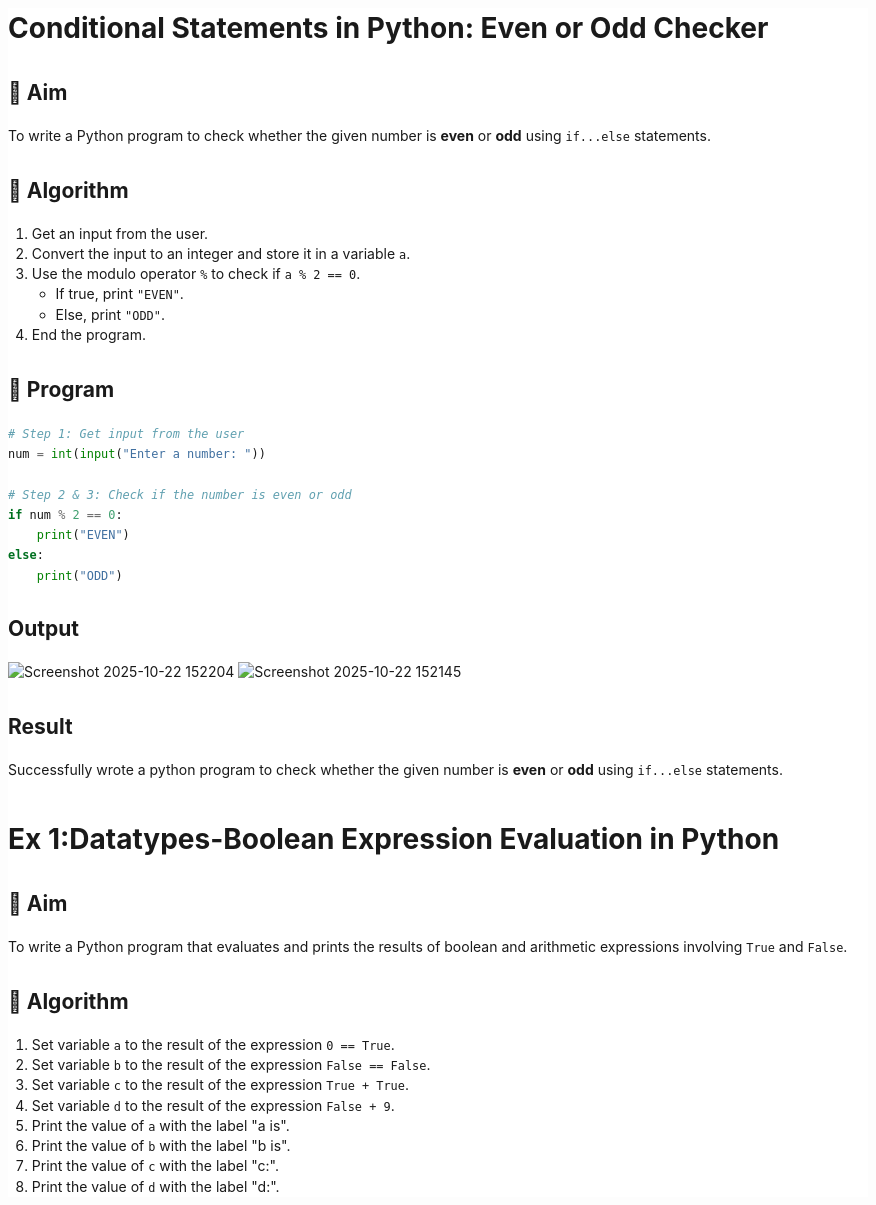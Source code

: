 # Conditional Statements in Python: Even or Odd Checker

## 🎯 Aim
To write a Python program to check whether the given number is **even** or **odd** using `if...else` statements.

## 🧠 Algorithm
1. Get an input from the user.
2. Convert the input to an integer and store it in a variable `a`.
3. Use the modulo operator `%` to check if `a % 2 == 0`.
   - If true, print `"EVEN"`.
   - Else, print `"ODD"`.
4. End the program.

## 🧾 Program
```py
# Step 1: Get input from the user
num = int(input("Enter a number: "))

# Step 2 & 3: Check if the number is even or odd
if num % 2 == 0:
    print("EVEN")
else:
    print("ODD")
```
## Output
<img width="219" height="55" alt="Screenshot 2025-10-22 152204" src="https://github.com/user-attachments/assets/4ab2b956-6b37-4d42-ad16-d2c7ed5fe2b0" />
<img width="210" height="54" alt="Screenshot 2025-10-22 152145" src="https://github.com/user-attachments/assets/f3cc440e-d329-4feb-ac4b-207637a2454e" />


## Result
Successfully wrote a python program to check whether the given number is **even** or **odd** using `if...else` statements.



# Ex 1:Datatypes-Boolean Expression Evaluation in Python

## 🎯 Aim
To write a Python program that evaluates and prints the results of boolean and arithmetic expressions involving `True` and `False`.

## 🧠 Algorithm
1. Set variable `a` to the result of the expression `0 == True`.
2. Set variable `b` to the result of the expression `False == False`.
3. Set variable `c` to the result of the expression `True + True`.
4. Set variable `d` to the result of the expression `False + 9`.
5. Print the value of `a` with the label "a is".
6. Print the value of `b` with the label "b is".
7. Print the value of `c` with the label "c:".
8. Print the value of `d` with the label "d:".
